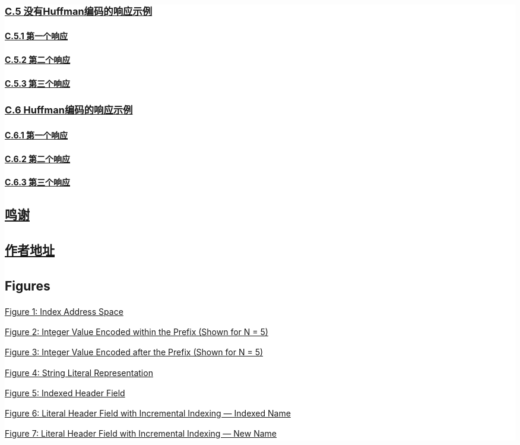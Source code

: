### [C.5 没有Huffman编码的响应示例](https://http2.github.io/http2-spec/compression.html#response.examples.without.huffman.coding)

#### [C.5.1 第一个响应](https://http2.github.io/http2-spec/compression.html#rfc.section.C.5.1)

#### [C.5.2 第二个响应](https://http2.github.io/http2-spec/compression.html#rfc.section.C.5.2)

#### [C.5.3 第三个响应](https://http2.github.io/http2-spec/compression.html#rfc.section.C.5.3)

### [C.6 Huffman编码的响应示例](https://http2.github.io/http2-spec/compression.html#response.examples.with.huffman.coding)

#### [C.6.1 第一个响应](https://http2.github.io/http2-spec/compression.html#rfc.section.C.6.1)

#### [C.6.2 第二个响应](https://http2.github.io/http2-spec/compression.html#rfc.section.C.6.2)

#### [C.6.3 第三个响应](https://http2.github.io/http2-spec/compression.html#rfc.section.C.6.3)

## [鸣谢](https://http2.github.io/http2-spec/compression.html#rfc.section.unnumbered-1)

## [作者地址](https://http2.github.io/http2-spec/compression.html#rfc.authors)

## Figures

[Figure 1: Index Address Space](https://http2.github.io/http2-spec/compression.html#rfc.figure.1)

[Figure 2: Integer Value Encoded within the Prefix (Shown for N = 5)](https://http2.github.io/http2-spec/compression.html#rfc.figure.2)

[Figure 3: Integer Value Encoded after the Prefix (Shown for N = 5)](https://http2.github.io/http2-spec/compression.html#rfc.figure.3)

[Figure 4: String Literal Representation](https://http2.github.io/http2-spec/compression.html#rfc.figure.4)

[Figure 5: Indexed Header Field](https://http2.github.io/http2-spec/compression.html#rfc.figure.5)

[Figure 6: Literal Header Field with Incremental Indexing — Indexed Name](https://http2.github.io/http2-spec/compression.html#rfc.figure.6)

[Figure 7: Literal Header Field with Incremental Indexing — New Name](https://http2.github.io/http2-spec/compression.html#rfc.figure.7)
